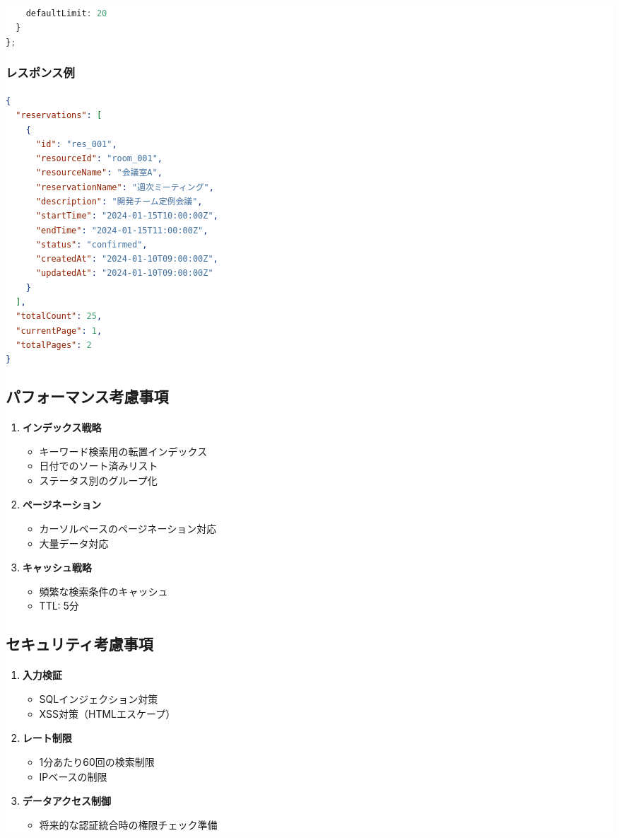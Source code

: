 ```typescript
    defaultLimit: 20
  }
};
```

### レスポンス例
```json
{
  "reservations": [
    {
      "id": "res_001",
      "resourceId": "room_001",
      "resourceName": "会議室A",
      "reservationName": "週次ミーティング",
      "description": "開発チーム定例会議",
      "startTime": "2024-01-15T10:00:00Z",
      "endTime": "2024-01-15T11:00:00Z",
      "status": "confirmed",
      "createdAt": "2024-01-10T09:00:00Z",
      "updatedAt": "2024-01-10T09:00:00Z"
    }
  ],
  "totalCount": 25,
  "currentPage": 1,
  "totalPages": 2
}
```

## パフォーマンス考慮事項

1. **インデックス戦略**
   - キーワード検索用の転置インデックス
   - 日付でのソート済みリスト
   - ステータス別のグループ化

2. **ページネーション**
   - カーソルベースのページネーション対応
   - 大量データ対応

3. **キャッシュ戦略**
   - 頻繁な検索条件のキャッシュ
   - TTL: 5分

## セキュリティ考慮事項

1. **入力検証**
   - SQLインジェクション対策
   - XSS対策（HTMLエスケープ）

2. **レート制限**
   - 1分あたり60回の検索制限
   - IPベースの制限

3. **データアクセス制御**
   - 将来的な認証統合時の権限チェック準備